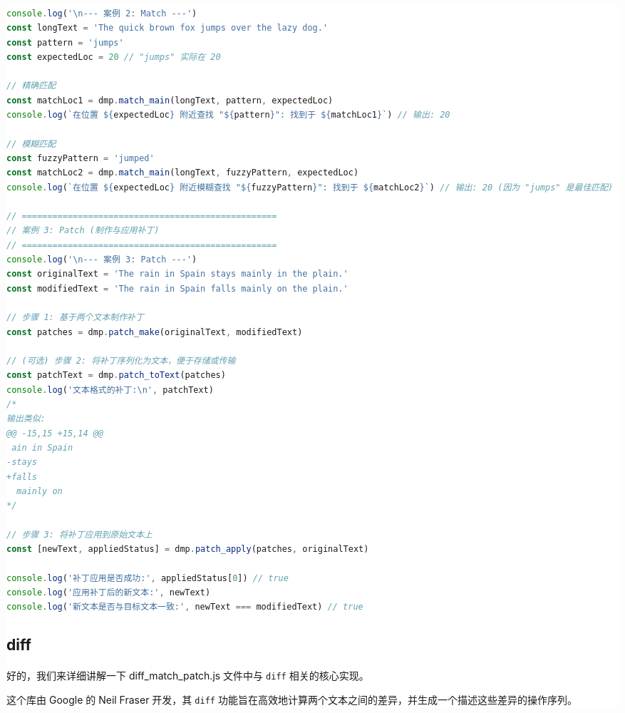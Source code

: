 ```typescript
console.log('\n--- 案例 2: Match ---')
const longText = 'The quick brown fox jumps over the lazy dog.'
const pattern = 'jumps'
const expectedLoc = 20 // "jumps" 实际在 20

// 精确匹配
const matchLoc1 = dmp.match_main(longText, pattern, expectedLoc)
console.log(`在位置 ${expectedLoc} 附近查找 "${pattern}": 找到于 ${matchLoc1}`) // 输出: 20

// 模糊匹配
const fuzzyPattern = 'jumped'
const matchLoc2 = dmp.match_main(longText, fuzzyPattern, expectedLoc)
console.log(`在位置 ${expectedLoc} 附近模糊查找 "${fuzzyPattern}": 找到于 ${matchLoc2}`) // 输出: 20 (因为 "jumps" 是最佳匹配)

// ==================================================
// 案例 3: Patch (制作与应用补丁)
// ==================================================
console.log('\n--- 案例 3: Patch ---')
const originalText = 'The rain in Spain stays mainly in the plain.'
const modifiedText = 'The rain in Spain falls mainly on the plain.'

// 步骤 1: 基于两个文本制作补丁
const patches = dmp.patch_make(originalText, modifiedText)

// (可选) 步骤 2: 将补丁序列化为文本，便于存储或传输
const patchText = dmp.patch_toText(patches)
console.log('文本格式的补丁:\n', patchText)
/*
输出类似:
@@ -15,15 +15,14 @@
 ain in Spain 
-stays
+falls
  mainly on
*/

// 步骤 3: 将补丁应用到原始文本上
const [newText, appliedStatus] = dmp.patch_apply(patches, originalText)

console.log('补丁应用是否成功:', appliedStatus[0]) // true
console.log('应用补丁后的新文本:', newText)
console.log('新文本是否与目标文本一致:', newText === modifiedText) // true
```

## diff

好的，我们来详细讲解一下 diff_match_patch.js 文件中与 `diff` 相关的核心实现。

这个库由 Google 的 Neil Fraser 开发，其 `diff` 功能旨在高效地计算两个文本之间的差异，并生成一个描述这些差异的操作序列。
